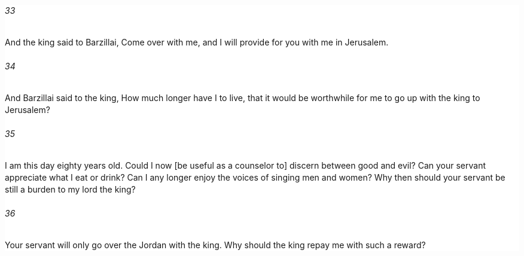 






###### 33 






And the king said to Barzillai, Come over with me, and I will provide for you with me in Jerusalem. 













###### 34 






And Barzillai said to the king, How much longer have I to live, that it would be worthwhile for me to go up with the king to Jerusalem? 













###### 35 






I am this day eighty years old. Could I now [be useful as a counselor to] discern between good and evil? Can your servant appreciate what I eat or drink? Can I any longer enjoy the voices of singing men and women? Why then should your servant be still a burden to my lord the king? 













###### 36 






Your servant will only go over the Jordan with the king. Why should the king repay me with such a reward? 
